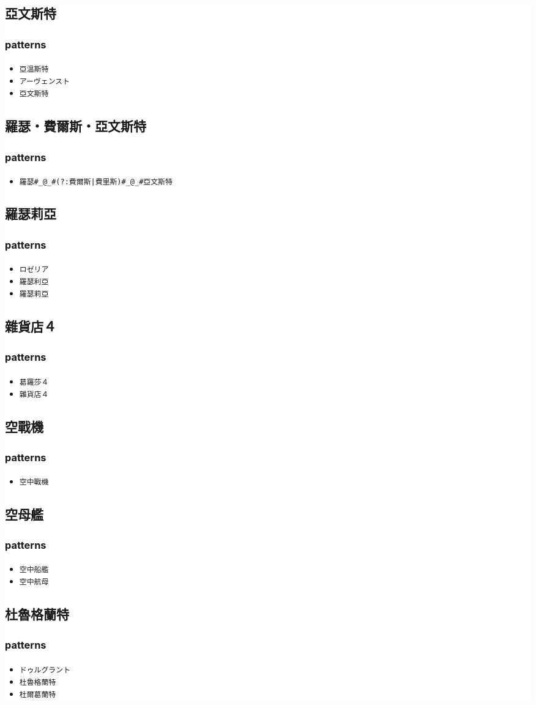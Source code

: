 ## 亞文斯特

### patterns

- `亞溫斯特`
- `アーヴェンスト`
- `亞文斯特`

## 羅瑟・費爾斯・亞文斯特

### patterns

- `羅瑟#_@_#(?:費爾斯|費里斯)#_@_#亞文斯特`

## 羅瑟莉亞

### patterns

- `ロゼリア`
- `羅瑟利亞`
- `羅瑟莉亞`

## 雜貨店４

### patterns

- `葛羅莎４`
- `雜貨店４`

## 空戰機

### patterns

- `空中戰機`

## 空母艦

### patterns

- `空中船艦`
- `空中航母`

## 杜魯格蘭特

### patterns

- `ドゥルグラント`
- `杜魯格蘭特`
- `杜爾葛蘭特`
